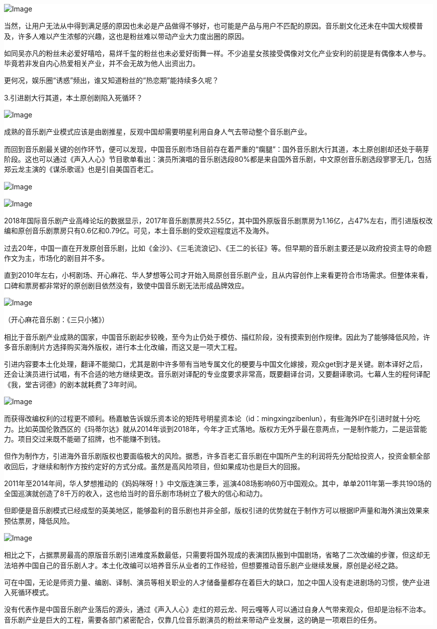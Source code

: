 ![Image](http://p1.pstatp.com/large/pgc-image/0413541584b448afa943eed3d6ff7867)

当然，让用户无法从中得到满足感的原因也未必是产品做得不够好，也可能是产品与用户不匹配的原因。音乐剧文化还未在中国大规模普及，许多人难以产生浓郁的兴趣，这也是粉丝难以带动产业大力度出圈的原因。

如同吴亦凡的粉丝未必爱好嘻哈，易烊千玺的粉丝也未必爱好街舞一样。不少追星女孩接受偶像对文化产业安利的前提是有偶像本人参与。毕竟若非发自内心热爱相关产业，并不会无故为他人出资出力。

更何况，娱乐圈“诱惑”频出，谁又知道粉丝的“热恋期”能持续多久呢？

3.引进剧大行其道，本土原创剧陷入死循环？

![Image](http://p1.pstatp.com/large/pgc-image/e1402c38d49541a29c4534a019209939)

成熟的音乐剧产业模式应该是由剧推星，反观中国却需要明星利用自身人气去带动整个音乐剧产业。

而回到音乐剧最关键的创作环节，便可以发现，中国音乐剧市场目前存在着严重的“瘸腿”：国外音乐剧大行其道，本土原创剧却还处于萌芽阶段。这也可以通过《声入人心》节目歌单看出：演员所演唱的音乐剧选段80%都是来自国外音乐剧，中文原创音乐剧选段寥寥无几，包括郑云龙主演的《谋杀歌谣》也是引自美国百老汇。

![Image](http://p1.pstatp.com/large/pgc-image/f1df46a6bebc4a87b8f5dc845c1df030)

![Image](http://p1.pstatp.com/large/pgc-image/5c3234fba8a2457db4dccdb35de1a628)

2018年国际音乐剧产业高峰论坛的数据显示，2017年音乐剧票房共2.55亿，其中国外原版音乐剧票房为1.16亿，占47%左右，而引进版权改编和原创音乐剧票房只有0.6亿和0.79亿。可见，本土音乐剧的受欢迎程度远不及海外。

过去20年，中国一直在开发原创音乐剧，比如《金沙》、《三毛流浪记》、《王二的长征》等。但早期的音乐剧主要还是以政府投资主导的命题作文为主，市场化的剧目并不多。

直到2010年左右，小柯剧场、开心麻花、华人梦想等公司才开始入局原创音乐剧产业，且从内容创作上来看更符合市场需求。但整体来看，口碑和票房都非常好的原创剧目依然没有，致使中国音乐剧无法形成品牌效应。

![Image](http://p3.pstatp.com/large/pgc-image/1efaff4e849d464892ccd9f24cc89efb)

（开心麻花音乐剧：《三只小猪》）

相比于音乐剧产业成熟的国家，中国音乐剧起步较晚，至今为止仍处于模仿、描红阶段，没有摸索到创作规律。因此为了能够降低风险，许多音乐剧制片方选择购买海外版权，进行本土化改编，而这又是一项大工程。

引进内容要本土化处理，翻译不能拗口，尤其是剧中许多带有当地专属文化的梗要与中国文化嫁接，观众get到才是关键。剧本译好之后，还会让演员进行试唱，有不合适的地方继续更改。音乐剧对译配的专业度要求非常高，既要翻译台词，又要翻译歌词。七幕人生的程何译配《我，堂吉诃德》的剧本就耗费了3年时间。

![Image](http://p3.pstatp.com/large/pgc-image/6b8391aa9a9a46aeb7d0af1012769064)

而获得改编权利的过程更不顺利。杨嘉敏告诉娱乐资本论的矩阵号明星资本论（id：mingxingzibenlun），有些海外IP在引进时就十分吃力。比如英国伦敦西区的《玛蒂尔达》就从2014年谈到2018年，今年才正式落地。版权方无外乎最在意两点，一是制作能力，二是运营能力。项目交过来既不能砸了招牌，也不能赚不到钱。

但作为制作方，引进海外音乐剧版权也要面临极大的风险。据悉，许多百老汇音乐剧在中国所产生的利润将先分配给投资人，投资金额全部收回后，才继续和制作方按约定好的方式分成。虽然是高风险项目，但如果成功也是巨大的回报。

2011年至2014年间，华人梦想推动的《妈妈咪呀！》中文版连演三季，巡演408场影响60万中国观众。其中，单单2011年第一季共190场的全国巡演就创造了8千万的收入，这也给当时的音乐剧市场树立了极大的信心和动力。

但即便是音乐剧模式已经成型的英美地区，能够盈利的音乐剧也并非全部，版权引进的优势就在于制作方可以根据IP声量和海外演出效果来预估票房，降低风险。

![Image](http://p3.pstatp.com/large/pgc-image/08f95aaa111a49fd8f49c0021a20434d)

相比之下，占据票房最高的原版音乐剧引进难度系数最低，只需要将国外现成的表演团队搬到中国剧场，省略了二次改编的步骤，但这却无法培养中国自己的音乐剧人才。本土化改编可以培养音乐从业者的工作经验，但想要推动音乐剧产业继续发展，原创是必经之路。

可在中国，无论是师资力量、编剧、译制、演员等相关职业的人才储备量都存在着巨大的缺口，加之中国人没有走进剧场的习惯，使产业进入死循环模式。

没有代表作是中国音乐剧产业落后的源头，通过《声入人心》走红的郑云龙、阿云嘎等人可以通过自身人气带来观众，但却是治标不治本。音乐剧产业是巨大的工程，需要各部门紧密配合，仅靠几位音乐剧演员的粉丝来带动产业发展，这的确是一项艰巨的任务。

